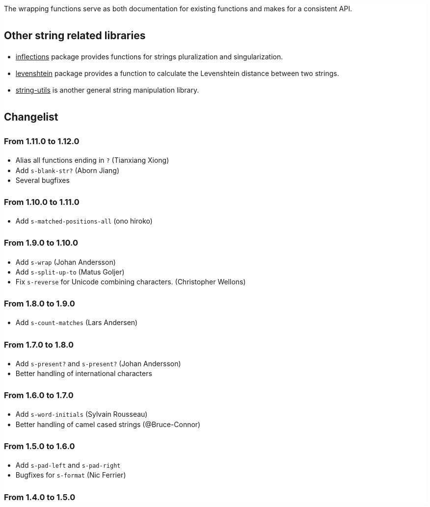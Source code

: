 The wrapping functions serve as both documentation for existing functions and
makes for a consistent API.

## Other string related libraries

* [inflections](https://github.com/eschulte/jump.el/blob/master/inflections.el) package
provides functions for strings pluralization and singularization.

* [levenshtein](http://emacswiki.org/emacs/levenshtein.el) package provides a function to
calculate the Levenshtein distance between two strings.

* [string-utils](https://github.com/rolandwalker/string-utils) is another general string manipulation library.

## Changelist

### From 1.11.0 to 1.12.0

- Alias all functions ending in `?` (Tianxiang Xiong)
- Add `s-blank-str?` (Aborn Jiang)
- Several bugfixes

### From 1.10.0 to 1.11.0

- Add `s-matched-positions-all` (ono hiroko)

### From 1.9.0 to 1.10.0

- Add `s-wrap` (Johan Andersson)
- Add `s-split-up-to` (Matus Goljer)
- Fix `s-reverse` for Unicode combining characters. (Christopher Wellons)

### From 1.8.0 to 1.9.0

- Add `s-count-matches` (Lars Andersen)

### From 1.7.0 to 1.8.0

- Add `s-present?` and `s-present?` (Johan Andersson)
- Better handling of international characters

### From 1.6.0 to 1.7.0

- Add `s-word-initials` (Sylvain Rousseau)
- Better handling of camel cased strings (@Bruce-Connor)

### From 1.5.0 to 1.6.0

- Add `s-pad-left` and `s-pad-right`
- Bugfixes for `s-format` (Nic Ferrier)

### From 1.4.0 to 1.5.0

